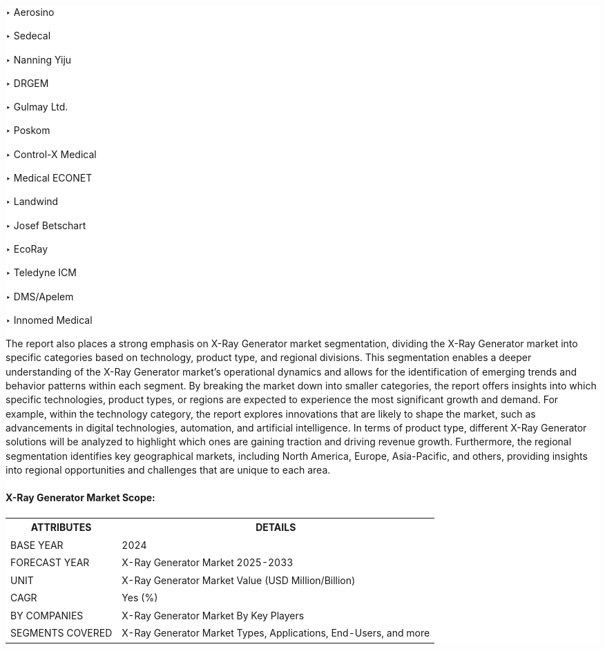 ‣ Aerosino

‣ Sedecal

‣ Nanning Yiju

‣ DRGEM

‣ Gulmay Ltd.

‣ Poskom

‣ Control-X Medical

‣ Medical ECONET

‣ Landwind

‣ Josef Betschart

‣ EcoRay

‣ Teledyne ICM

‣ DMS/Apelem

‣ Innomed Medical

The report also places a strong emphasis on X-Ray Generator market segmentation, dividing the X-Ray Generator market into specific categories based on technology, product type, and regional divisions. This segmentation enables a deeper understanding of the X-Ray Generator market’s operational dynamics and allows for the identification of emerging trends and behavior patterns within each segment. By breaking the market down into smaller categories, the report offers insights into which specific technologies, product types, or regions are expected to experience the most significant growth and demand. For example, within the technology category, the report explores innovations that are likely to shape the market, such as advancements in digital technologies, automation, and artificial intelligence. In terms of product type, different X-Ray Generator solutions will be analyzed to highlight which ones are gaining traction and driving revenue growth. Furthermore, the regional segmentation identifies key geographical markets, including North America, Europe, Asia-Pacific, and others, providing insights into regional opportunities and challenges that are unique to each area.

<h4>X-Ray Generator Market Scope:</h4>
<table>
<tr>
<th>ATTRIBUTES</th>
<th>DETAILS</th>
</tr>
<tr>
<td>BASE YEAR</td>
<td>2024</td>
</tr>
<tr>
<td>FORECAST YEAR</td>
<td>X-Ray Generator Market 2025-2033</td>
</tr>
<tr>
<td>UNIT</td>
<td>X-Ray Generator Market Value (USD Million/Billion)</td>
<tr>
<td>CAGR</td>
<td>Yes (%)</td>
</tr>
</tr>
<tr>
<td>BY COMPANIES</td>
<td>X-Ray Generator Market By Key Players</td>
</tr>
<tr>
<td>SEGMENTS COVERED</td>
<td>X-Ray Generator Market Types, Applications, End-Users, and more</td>